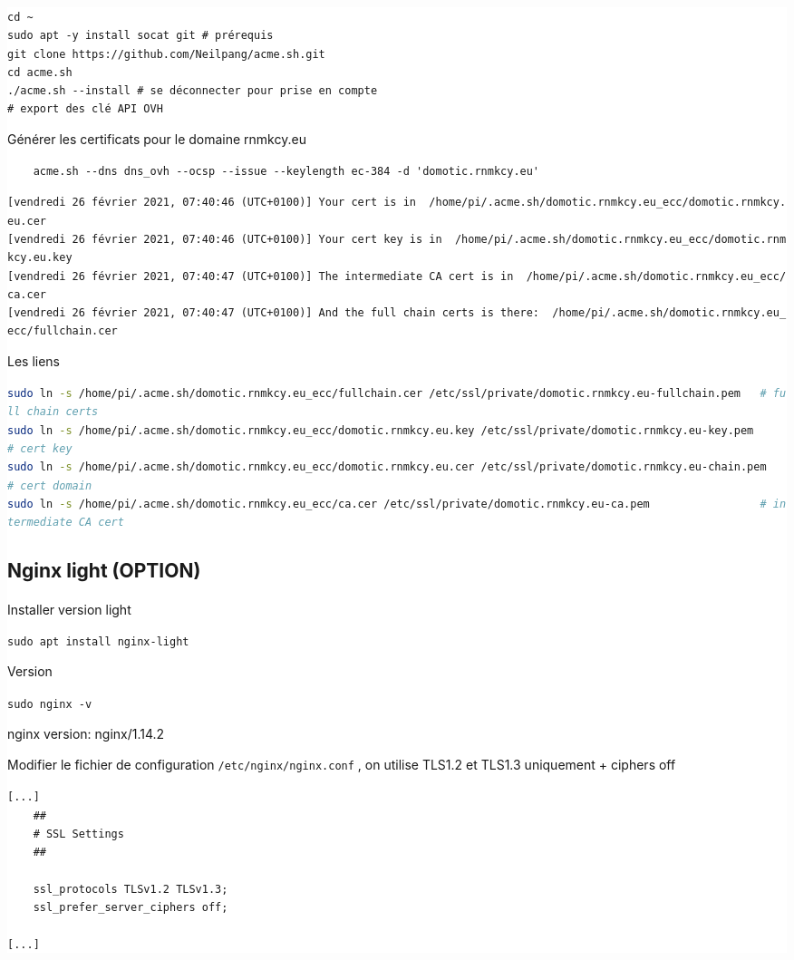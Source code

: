     cd ~
    sudo apt -y install socat git # prérequis
    git clone https://github.com/Neilpang/acme.sh.git
    cd acme.sh
    ./acme.sh --install # se déconnecter pour prise en compte
    # export des clé API OVH

Générer les certificats pour le domaine rnmkcy.eu

        acme.sh --dns dns_ovh --ocsp --issue --keylength ec-384 -d 'domotic.rnmkcy.eu'

```
[vendredi 26 février 2021, 07:40:46 (UTC+0100)] Your cert is in  /home/pi/.acme.sh/domotic.rnmkcy.eu_ecc/domotic.rnmkcy.eu.cer 
[vendredi 26 février 2021, 07:40:46 (UTC+0100)] Your cert key is in  /home/pi/.acme.sh/domotic.rnmkcy.eu_ecc/domotic.rnmkcy.eu.key 
[vendredi 26 février 2021, 07:40:47 (UTC+0100)] The intermediate CA cert is in  /home/pi/.acme.sh/domotic.rnmkcy.eu_ecc/ca.cer 
[vendredi 26 février 2021, 07:40:47 (UTC+0100)] And the full chain certs is there:  /home/pi/.acme.sh/domotic.rnmkcy.eu_ecc/fullchain.cer 
```

Les liens

```bash
sudo ln -s /home/pi/.acme.sh/domotic.rnmkcy.eu_ecc/fullchain.cer /etc/ssl/private/domotic.rnmkcy.eu-fullchain.pem   # full chain certs
sudo ln -s /home/pi/.acme.sh/domotic.rnmkcy.eu_ecc/domotic.rnmkcy.eu.key /etc/ssl/private/domotic.rnmkcy.eu-key.pem     # cert key
sudo ln -s /home/pi/.acme.sh/domotic.rnmkcy.eu_ecc/domotic.rnmkcy.eu.cer /etc/ssl/private/domotic.rnmkcy.eu-chain.pem   # cert domain
sudo ln -s /home/pi/.acme.sh/domotic.rnmkcy.eu_ecc/ca.cer /etc/ssl/private/domotic.rnmkcy.eu-ca.pem                 # intermediate CA cert
```

## Nginx light (OPTION)

Installer version light

    sudo apt install nginx-light

Version

    sudo nginx -v

nginx version: nginx/1.14.2

Modifier le fichier de configuration `/etc/nginx/nginx.conf` , on utilise TLS1.2 et TLS1.3  uniquement + ciphers off

```
[...]
	##
	# SSL Settings
	##

	ssl_protocols TLSv1.2 TLSv1.3;
	ssl_prefer_server_ciphers off;

[...]
```
